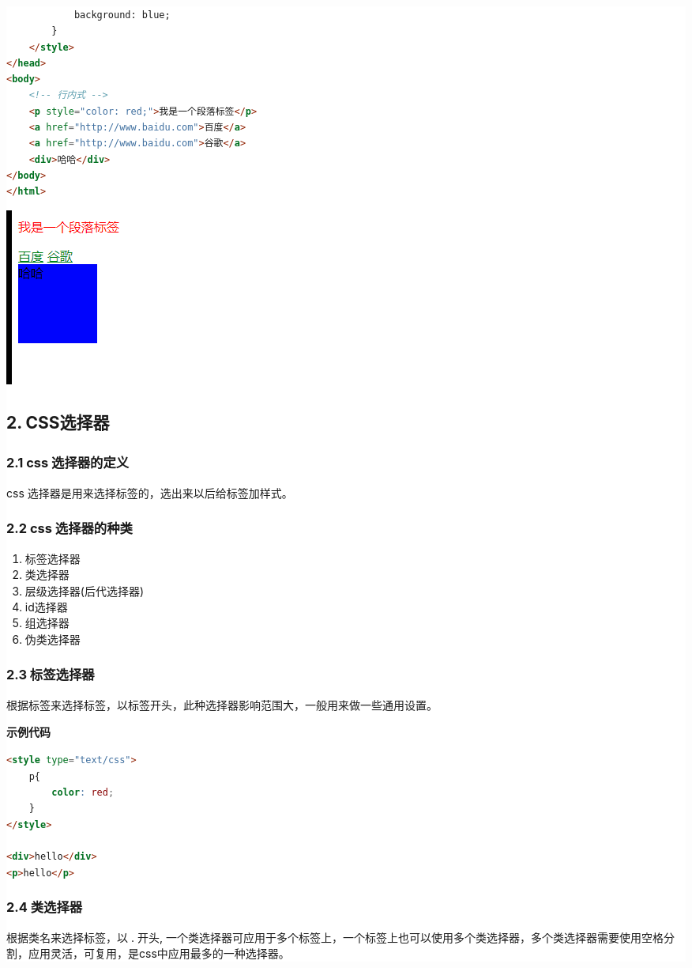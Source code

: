 ```html
            background: blue;
        }
    </style>
</head>
<body>
    <!-- 行内式 -->
    <p style="color: red;">我是一个段落标签</p>
    <a href="http://www.baidu.com">百度</a>
    <a href="http://www.baidu.com">谷歌</a>
    <div>哈哈</div>
</body>
</html>
```
![在这里插入图片描述](/images/posts/20201126151135198.png)

## 2. CSS选择器
### 2.1 css 选择器的定义
css 选择器是用来选择标签的，选出来以后给标签加样式。

### 2.2 css 选择器的种类

 1. 标签选择器
 2. 类选择器
 3. 层级选择器(后代选择器)
 4. id选择器
 5. 组选择器
 6. 伪类选择器

### 2.3 标签选择器
根据标签来选择标签，以标签开头，此种选择器影响范围大，一般用来做一些通用设置。

**示例代码**

```html
<style type="text/css">
    p{
        color: red;
    }
</style>

<div>hello</div>
<p>hello</p>
```
### 2.4 类选择器
根据类名来选择标签，以 . 开头, 一个类选择器可应用于多个标签上，一个标签上也可以使用多个类选择器，多个类选择器需要使用空格分割，应用灵活，可复用，是css中应用最多的一种选择器。
